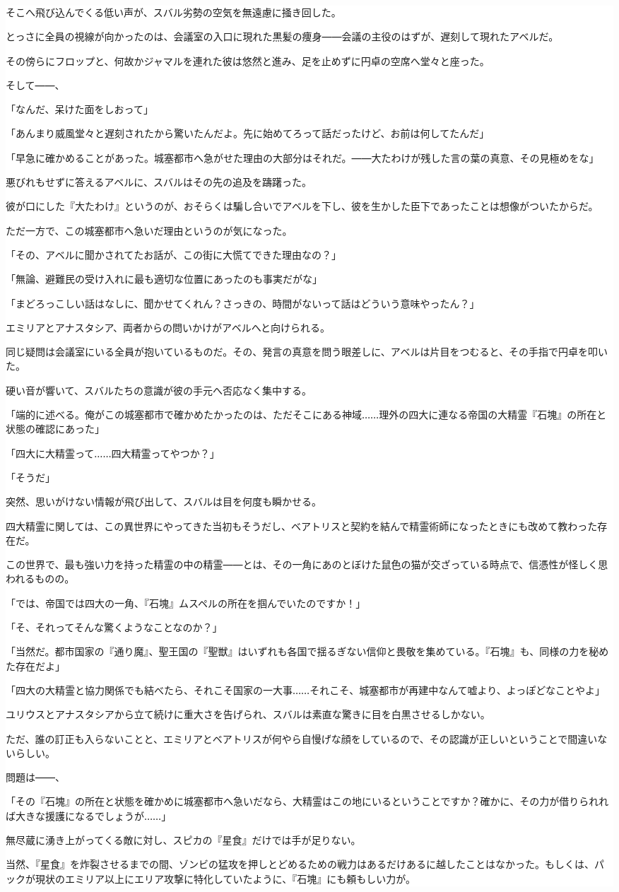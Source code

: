そこへ飛び込んでくる低い声が、スバル劣勢の空気を無遠慮に掻き回した。

とっさに全員の視線が向かったのは、会議室の入口に現れた黒髪の痩身――会議の主役のはずが、遅刻して現れたアベルだ。

その傍らにフロップと、何故かジャマルを連れた彼は悠然と進み、足を止めずに円卓の空席へ堂々と座った。

そして――、

「なんだ、呆けた面をしおって」

「あんまり威風堂々と遅刻されたから驚いたんだよ。先に始めてろって話だったけど、お前は何してたんだ」

「早急に確かめることがあった。城塞都市へ急がせた理由の大部分はそれだ。――大たわけが残した言の葉の真意、その見極めをな」

悪びれもせずに答えるアベルに、スバルはその先の追及を躊躇った。

彼が口にした『大たわけ』というのが、おそらくは騙し合いでアベルを下し、彼を生かした臣下であったことは想像がついたからだ。

ただ一方で、この城塞都市へ急いだ理由というのが気になった。

「その、アベルに聞かされてたお話が、この街に大慌てできた理由なの？」

「無論、避難民の受け入れに最も適切な位置にあったのも事実だがな」

「まどろっこしい話はなしに、聞かせてくれん？さっきの、時間がないって話はどういう意味やったん？」

エミリアとアナスタシア、両者からの問いかけがアベルへと向けられる。

同じ疑問は会議室にいる全員が抱いているものだ。その、発言の真意を問う眼差しに、アベルは片目をつむると、その手指で円卓を叩いた。

硬い音が響いて、スバルたちの意識が彼の手元へ否応なく集中する。

「端的に述べる。俺がこの城塞都市で確かめたかったのは、ただそこにある神域……理外の四大に連なる帝国の大精霊『石塊』の所在と状態の確認にあった」

「四大に大精霊って……四大精霊ってやつか？」

「そうだ」

突然、思いがけない情報が飛び出して、スバルは目を何度も瞬かせる。

四大精霊に関しては、この異世界にやってきた当初もそうだし、ベアトリスと契約を結んで精霊術師になったときにも改めて教わった存在だ。

この世界で、最も強い力を持った精霊の中の精霊――とは、その一角にあのとぼけた鼠色の猫が交ざっている時点で、信憑性が怪しく思われるものの。

「では、帝国では四大の一角、『石塊』ムスペルの所在を掴んでいたのですか！」

「そ、それってそんな驚くようなことなのか？」

「当然だ。都市国家の『通り魔』、聖王国の『聖獣』はいずれも各国で揺るぎない信仰と畏敬を集めている。『石塊』も、同様の力を秘めた存在だよ」

「四大の大精霊と協力関係でも結べたら、それこそ国家の一大事……それこそ、城塞都市が再建中なんて嘘より、よっぽどなことやよ」

ユリウスとアナスタシアから立て続けに重大さを告げられ、スバルは素直な驚きに目を白黒させるしかない。

ただ、誰の訂正も入らないことと、エミリアとベアトリスが何やら自慢げな顔をしているので、その認識が正しいということで間違いないらしい。

問題は――、

「その『石塊』の所在と状態を確かめに城塞都市へ急いだなら、大精霊はこの地にいるということですか？確かに、その力が借りられれば大きな援護になるでしょうが……」

無尽蔵に湧き上がってくる敵に対し、スピカの『星食』だけでは手が足りない。

当然、『星食』を炸裂させるまでの間、ゾンビの猛攻を押しとどめるための戦力はあるだけあるに越したことはなかった。もしくは、パックが現状のエミリア以上にエリア攻撃に特化していたように、『石塊』にも頼もしい力が。
